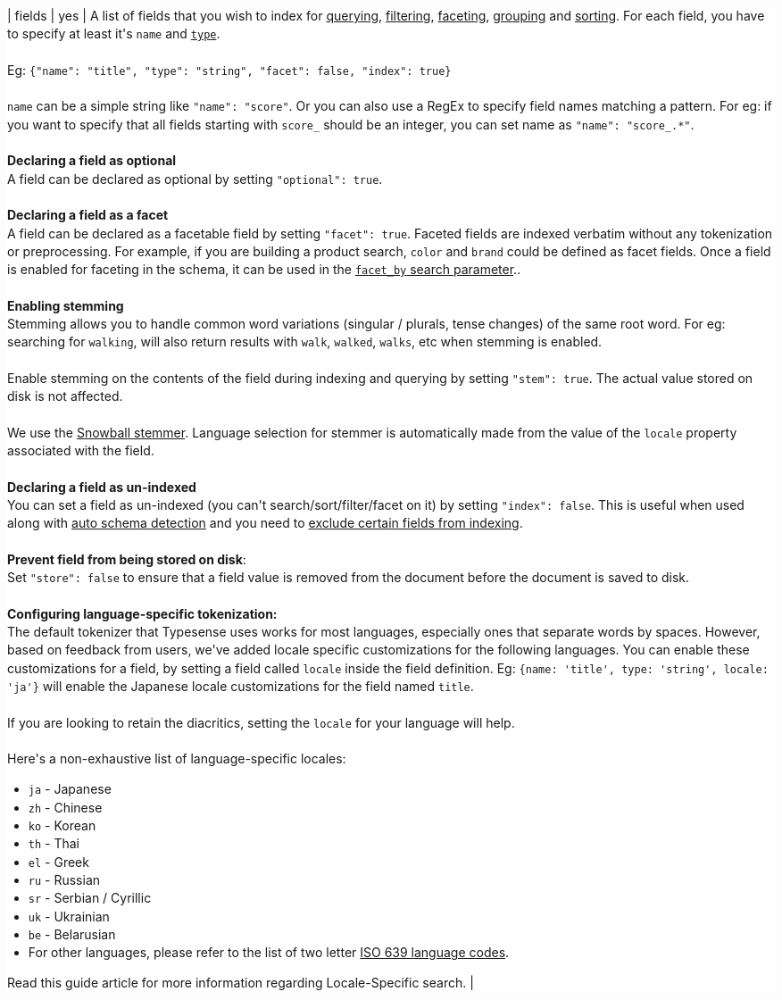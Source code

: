 | fields                | yes      | A list of fields that you wish to index for [querying](./search.md#query-parameters), [filtering](./search.md#filter-results), [faceting](./search.md#facet-results), [grouping](./search.md#group-results) and [sorting](./search.md#sort-results). For each field, you have to specify at least it's `name` and [`type`](#field-types).<br><br> Eg: ```{"name": "title", "type": "string", "facet": false, "index": true}``` <br><br>`name` can be a simple string like `"name": "score"`. Or you can also use a RegEx to specify field names matching a pattern. For eg: if you want to specify that all fields starting with `score_` should be an integer, you can set name as `"name": "score_.*"`.<br><br>**Declaring a field as optional**<br>A field can be declared as optional by setting `"optional": true`.<br><br>**Declaring a field as a facet**<br>A field can be declared as a facetable field by setting `"facet": true`. Faceted fields are indexed verbatim without any tokenization or preprocessing. For example, if you are building a product search, `color` and `brand` could be defined as facet fields. Once a field is enabled for faceting in the schema, it can be used in the [`facet_by` search parameter](./search.md#facet-results)..<br><br>**Enabling stemming**<br>Stemming allows you to handle common word variations (singular / plurals, tense changes) of the same root word. For eg: searching for `walking`, will also return results with `walk`, `walked`, `walks`, etc when stemming is enabled. <br><br> Enable stemming on the contents of the field during indexing and querying by setting `"stem": true`. The actual value stored on disk is not affected. <br><br>We use the [Snowball stemmer](https://snowballstem.org/). Language selection for stemmer is automatically made from the value of the `locale` property associated with the field.<br><br>**Declaring a field as un-indexed**<br>You can set a field as un-indexed (you can't search/sort/filter/facet on it) by setting `"index": false`. This is useful when used along with [auto schema detection](#with-auto-schema-detection) and you need to [exclude certain fields from indexing](#indexing-all-but-some-fields).<br><br>**Prevent field from being stored on disk**:<br> Set `"store": false` to ensure that a field value is removed from the document before the document is saved to disk. <br><br>**Configuring language-specific tokenization:**<br> The default tokenizer that Typesense uses works for most languages, especially ones that separate words by spaces. However, based on feedback from users, we've added locale specific customizations for the following languages. You can enable these customizations for a field, by setting a field called `locale` inside the field definition. Eg: `{name: 'title', type: 'string', locale: 'ja'}` will enable the Japanese locale customizations for the field named `title`. <br><br>If you are looking to retain the diacritics, setting the `locale` for your language will help. <br><br>Here's a non-exhaustive list of language-specific locales: <ul><li>`ja` - Japanese</li><li>`zh` - Chinese</li><li>`ko` - Korean</li><li>`th` - Thai</li><li>`el` - Greek</li><li>`ru` - Russian</li><li>`sr` - Serbian / Cyrillic</li><li>`uk` - Ukrainian</li><li>`be` - Belarusian</li> <li> For other languages, please refer to the list of two letter [ISO 639 language codes](https://en.wikipedia.org/wiki/List_of_ISO_639_language_codes).</li></ul> Read <RouterLink :to="`/guide/locale.html`">this guide article</RouterLink> for more information regarding Locale-Specific search.  |